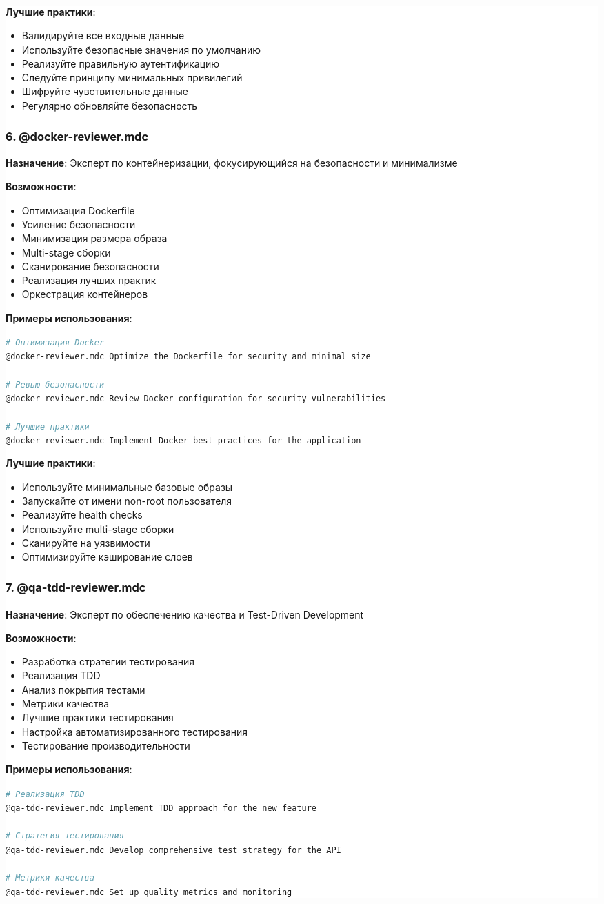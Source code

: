 **Лучшие практики**:
- Валидируйте все входные данные
- Используйте безопасные значения по умолчанию
- Реализуйте правильную аутентификацию
- Следуйте принципу минимальных привилегий
- Шифруйте чувствительные данные
- Регулярно обновляйте безопасность

### 6. @docker-reviewer.mdc
**Назначение**: Эксперт по контейнеризации, фокусирующийся на безопасности и минимализме

**Возможности**:
- Оптимизация Dockerfile
- Усиление безопасности
- Минимизация размера образа
- Multi-stage сборки
- Сканирование безопасности
- Реализация лучших практик
- Оркестрация контейнеров

**Примеры использования**:
```bash
# Оптимизация Docker
@docker-reviewer.mdc Optimize the Dockerfile for security and minimal size

# Ревью безопасности
@docker-reviewer.mdc Review Docker configuration for security vulnerabilities

# Лучшие практики
@docker-reviewer.mdc Implement Docker best practices for the application
```

**Лучшие практики**:
- Используйте минимальные базовые образы
- Запускайте от имени non-root пользователя
- Реализуйте health checks
- Используйте multi-stage сборки
- Сканируйте на уязвимости
- Оптимизируйте кэширование слоев

### 7. @qa-tdd-reviewer.mdc
**Назначение**: Эксперт по обеспечению качества и Test-Driven Development

**Возможности**:
- Разработка стратегии тестирования
- Реализация TDD
- Анализ покрытия тестами
- Метрики качества
- Лучшие практики тестирования
- Настройка автоматизированного тестирования
- Тестирование производительности

**Примеры использования**:
```bash
# Реализация TDD
@qa-tdd-reviewer.mdc Implement TDD approach for the new feature

# Стратегия тестирования
@qa-tdd-reviewer.mdc Develop comprehensive test strategy for the API

# Метрики качества
@qa-tdd-reviewer.mdc Set up quality metrics and monitoring
```
